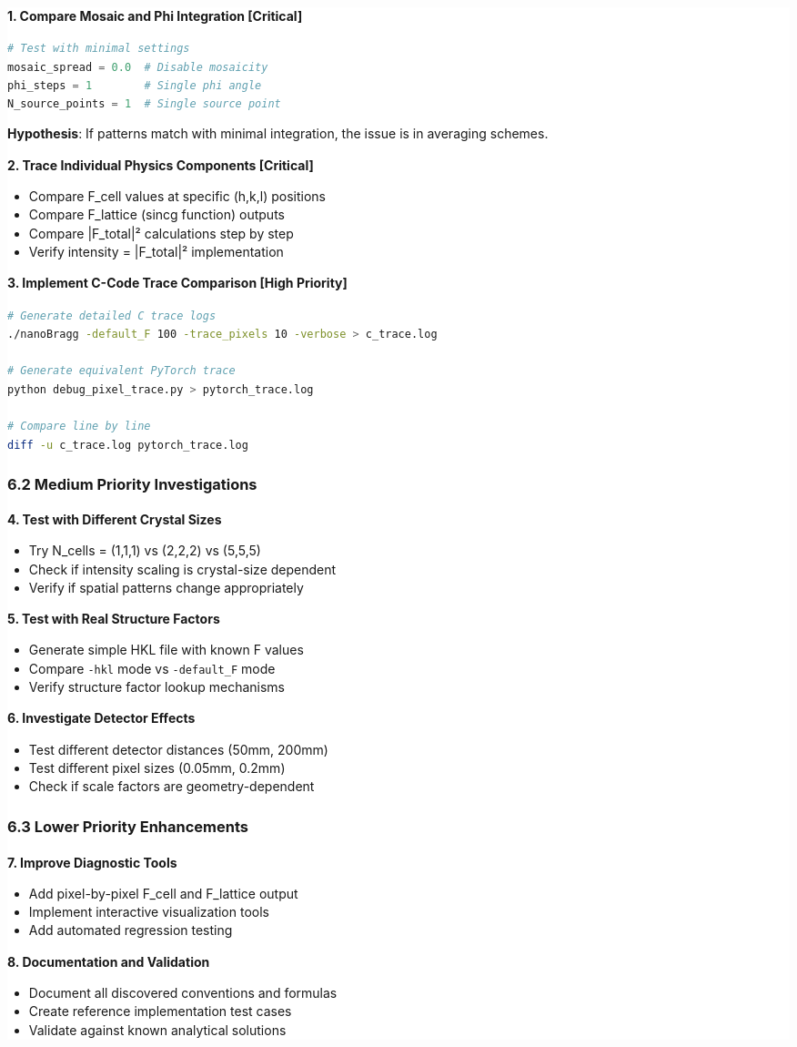 **1. Compare Mosaic and Phi Integration [Critical]**
```python
# Test with minimal settings
mosaic_spread = 0.0  # Disable mosaicity
phi_steps = 1        # Single phi angle
N_source_points = 1  # Single source point
```
**Hypothesis**: If patterns match with minimal integration, the issue is in averaging schemes.

**2. Trace Individual Physics Components [Critical]**
- Compare F_cell values at specific (h,k,l) positions
- Compare F_lattice (sincg function) outputs
- Compare |F_total|² calculations step by step
- Verify intensity = |F_total|² implementation

**3. Implement C-Code Trace Comparison [High Priority]**
```bash
# Generate detailed C trace logs
./nanoBragg -default_F 100 -trace_pixels 10 -verbose > c_trace.log

# Generate equivalent PyTorch trace
python debug_pixel_trace.py > pytorch_trace.log

# Compare line by line
diff -u c_trace.log pytorch_trace.log
```

### 6.2 Medium Priority Investigations

**4. Test with Different Crystal Sizes**
- Try N_cells = (1,1,1) vs (2,2,2) vs (5,5,5)
- Check if intensity scaling is crystal-size dependent
- Verify if spatial patterns change appropriately

**5. Test with Real Structure Factors**
- Generate simple HKL file with known F values
- Compare `-hkl` mode vs `-default_F` mode
- Verify structure factor lookup mechanisms

**6. Investigate Detector Effects**
- Test different detector distances (50mm, 200mm)
- Test different pixel sizes (0.05mm, 0.2mm)  
- Check if scale factors are geometry-dependent

### 6.3 Lower Priority Enhancements

**7. Improve Diagnostic Tools**
- Add pixel-by-pixel F_cell and F_lattice output
- Implement interactive visualization tools
- Add automated regression testing

**8. Documentation and Validation**
- Document all discovered conventions and formulas
- Create reference implementation test cases
- Validate against known analytical solutions
